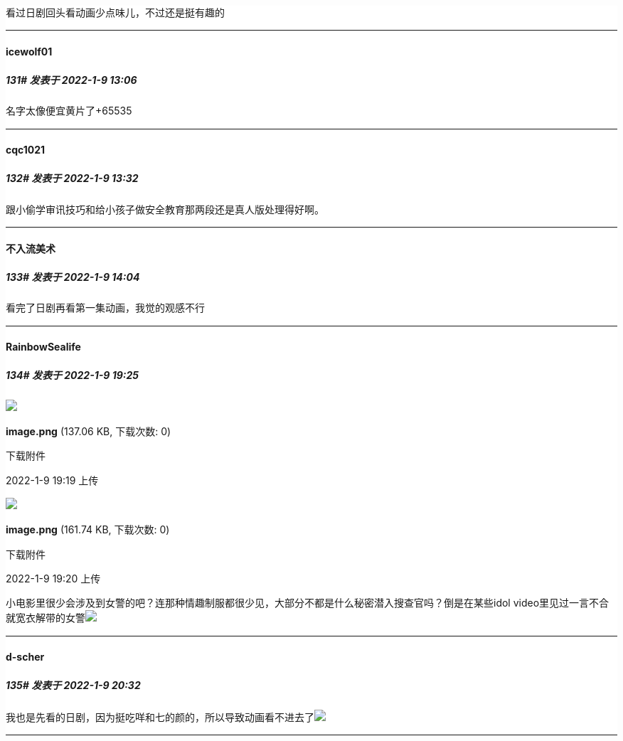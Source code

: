 看过日剧回头看动画少点味儿，不过还是挺有趣的

*****

####  icewolf01  
##### 131#       发表于 2022-1-9 13:06

名字太像便宜黄片了+65535

*****

####  cqc1021  
##### 132#       发表于 2022-1-9 13:32

跟小偷学审讯技巧和给小孩子做安全教育那两段还是真人版处理得好啊。

*****

####  不入流美术  
##### 133#       发表于 2022-1-9 14:04

看完了日剧再看第一集动画，我觉的观感不行

*****

####  RainbowSealife  
##### 134#       发表于 2022-1-9 19:25

<img src="https://img.saraba1st.com/forum/202201/09/191924xmzmg722uf7qcn5o.png" referrerpolicy="no-referrer">

<strong>image.png</strong> (137.06 KB, 下载次数: 0)

下载附件

2022-1-9 19:19 上传

<img src="https://img.saraba1st.com/forum/202201/09/192041hy3qhzsoy5hlkou5.png" referrerpolicy="no-referrer">

<strong>image.png</strong> (161.74 KB, 下载次数: 0)

下载附件

2022-1-9 19:20 上传

小电影里很少会涉及到女警的吧？连那种情趣制服都很少见，大部分不都是什么秘密潜入搜查官吗？倒是在某些idol video里见过一言不合就宽衣解带的女警<img src="https://static.saraba1st.com/image/smiley/face2017/067.png" referrerpolicy="no-referrer">

*****

####  d-scher  
##### 135#       发表于 2022-1-9 20:32

我也是先看的日剧，因为挺吃咩和七的颜的，所以导致动画看不进去了<img src="https://static.saraba1st.com/image/smiley/face2017/001.png" referrerpolicy="no-referrer">

*****
